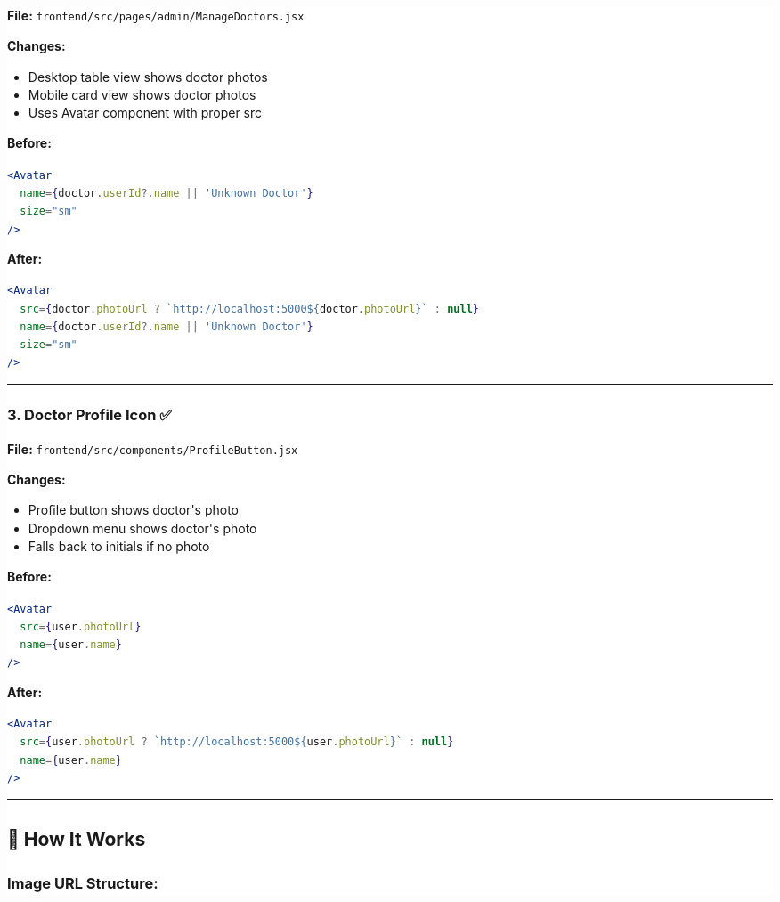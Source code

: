 **File:** `frontend/src/pages/admin/ManageDoctors.jsx`

**Changes:**
- Desktop table view shows doctor photos
- Mobile card view shows doctor photos
- Uses Avatar component with proper src

**Before:**
```jsx
<Avatar 
  name={doctor.userId?.name || 'Unknown Doctor'} 
  size="sm"
/>
```

**After:**
```jsx
<Avatar 
  src={doctor.photoUrl ? `http://localhost:5000${doctor.photoUrl}` : null}
  name={doctor.userId?.name || 'Unknown Doctor'} 
  size="sm"
/>
```

---

### 3. **Doctor Profile Icon** ✅

**File:** `frontend/src/components/ProfileButton.jsx`

**Changes:**
- Profile button shows doctor's photo
- Dropdown menu shows doctor's photo
- Falls back to initials if no photo

**Before:**
```jsx
<Avatar 
  src={user.photoUrl} 
  name={user.name} 
/>
```

**After:**
```jsx
<Avatar 
  src={user.photoUrl ? `http://localhost:5000${user.photoUrl}` : null}
  name={user.name} 
/>
```

---

## 🎯 How It Works

### Image URL Structure:
